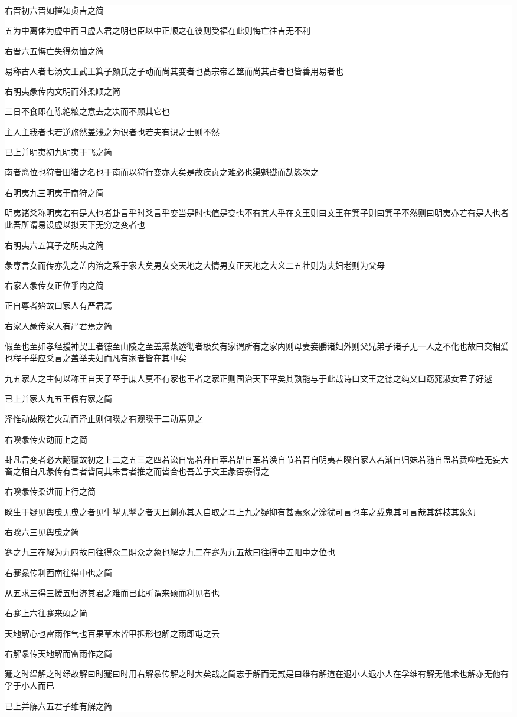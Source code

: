 右晋初六晋如摧如贞吉之简  

五为中离体为虚中而且虚人君之明也臣以中正顺之在彼则受福在此则悔亡往吉无不利  

右晋六五悔亡失得勿恤之简  

易称古人者七汤文王武王箕子颜氏之子动而尚其变者也髙宗帝乙筮而尚其占者也皆善用易者也  

右明夷彖传内文明而外柔顺之简  

三日不食即在陈絶粮之意去之决而不顾其它也  

主人主我者也若逆旅然盖浅之为识者也若夫有识之士则不然  

已上并明夷初九明夷于飞之简  

南者离位也狩者田猎之名也于南而以狩行变亦大矣是故疾贞之难必也渠魁殱而劼毖次之  

右明夷九三明夷于南狩之简  

明夷诸爻称明夷若有是人也者卦言乎时爻言乎变当是时也值是变也不有其人乎在文王则曰文王在箕子则曰箕子不然则曰明夷亦若有是人也者此吾所谓易设虚以拟天下无穷之变者也  

右明夷六五箕子之明夷之简  

彖専言女而传亦先之盖内治之系于家大矣男女交天地之大情男女正天地之大义二五壮则为夫妇老则为父母  

右家人彖传女正位乎内之简  

正自尊者始故曰家人有严君焉  

右家人彖传家人有严君焉之简  

假至也至如孝经援神契王者徳至山陵之至盖熏蒸透彻者极矣有家谓所有之家内则母妻妾媵诸妇外则父兄弟子诸子无一人之不化也故曰交相爱也程子举应爻言之盖举夫妇而凡有家者皆在其中矣  

九五家人之主何以称王自天子至于庶人莫不有家也王者之家正则国治天下平矣其孰能与于此哉诗曰文王之徳之纯又曰窈窕淑女君子好逑  

已上并家人九五王假有家之简  

泽惟动故睽若火动而泽止则何睽之有观睽于二动焉见之  

右睽彖传火动而上之简  

卦凡言变者必大翻覆故初之上二之五三之四若讼自需若升自萃若鼎自革若涣自节若晋自明夷若睽自家人若渐自归妹若随自蛊若贲噬嗑无妄大畜之相自凡彖传有言者皆同其未言者推之而皆合也吾盖于文王彖否泰得之  

右睽彖传柔进而上行之简  

睽生于疑见舆曵无曵之者见牛掣无掣之者天且劓亦其人自取之耳上九之疑抑有甚焉豕之涂犹可言也车之载鬼其可言哉其辞枝其象幻  

右睽六三见舆曵之简  

蹇之九三在解为九四故曰往得众二阴众之象也解之九二在蹇为九五故曰往得中五阳中之位也  

右蹇彖传利西南往得中也之简  

从五求三得三援五归济其君之难而已此所谓来硕而利见者也  

右蹇上六往蹇来硕之简  

天地解心也雷雨作气也百果草木皆甲拆形也解之雨即屯之云  

右解彖传天地解而雷雨作之简  

蹇之时缊解之时纾故解曰时蹇曰时用右解彖传解之时大矣哉之简志于解而无贰是曰维有解道在退小人退小人在孚维有解无他术也解亦无他有孚于小人而已  

已上并解六五君子维有解之简  
